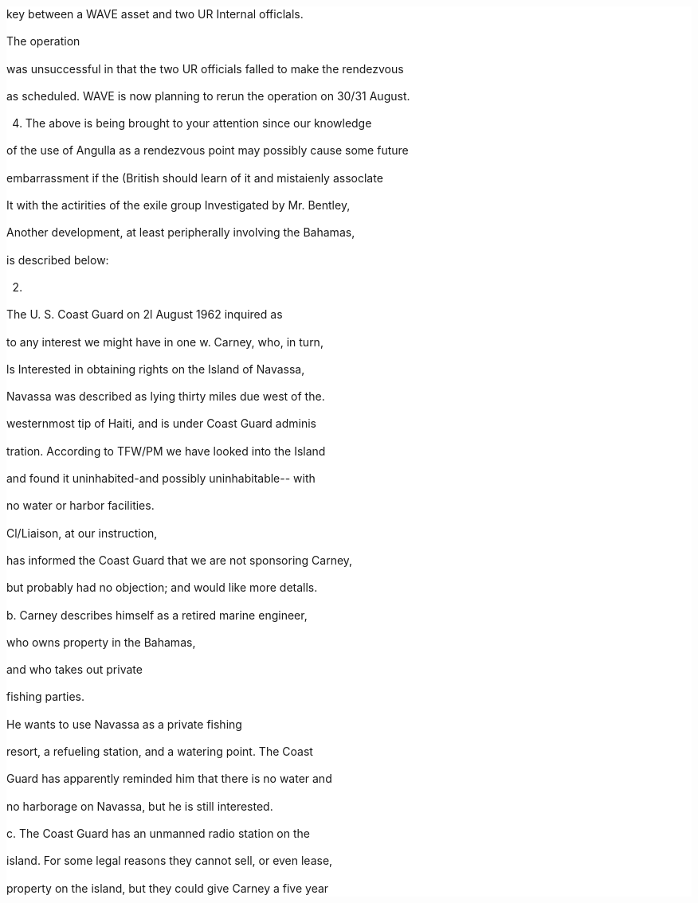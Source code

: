 key between a WAVE asset and two UR Internal officlals.

The operation

was unsuccessful in that the two UR officials falled to make the rendezvous

as scheduled. WAVE is now planning to rerun the operation on 30/31 August.

4. The above is being brought to your attention since our knowledge

of the use of Angulla as a rendezvous point may possibly cause some future

embarrassment if the (British should learn of it and mistaienly assoclate

It with the actirities of the exile group Investigated by Mr. Bentley,

Another development, at least peripherally involving the Bahamas,

is described below:

2.

The U. S. Coast Guard on 2l August 1962 inquired as

to any interest we might have in one w. Carney, who, in turn,

ls Interested in obtaining rights on the Island of Navassa,

Navassa was described as lying thirty miles due west of the.

westernmost tip of Haiti, and is under Coast Guard adminis

tration. According to TFW/PM we have looked into the Island

and found it uninhabited-and possibly uninhabitable-- with

no water or harbor facilities.

Cl/Liaison, at our instruction,

has informed the Coast Guard that we are not sponsoring Carney,

but probably had no objection; and would like more detalls.

b. Carney describes himself as a retired marine engineer,

who owns property in the Bahamas,

and who takes out private

fishing parties.

He wants to use Navassa as a private fishing

resort, a refueling station, and a watering point. The Coast

Guard has apparently reminded him that there is no water and

no harborage on Navassa, but he is still interested.

c. The Coast Guard has an unmanned radio station on the

island. For some legal reasons they cannot sell, or even lease,

property on the island, but they could give Carney a five year
